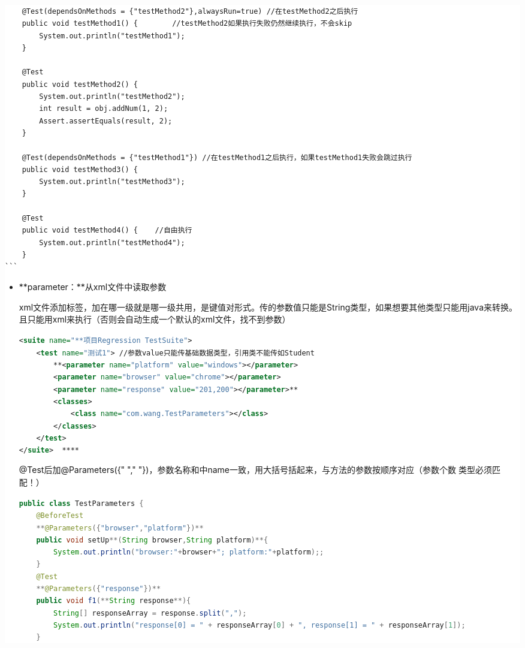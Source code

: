     	@Test(dependsOnMethods = {"testMethod2"},alwaysRun=true) //在testMethod2之后执行
    	public void testMethod1() {        //testMethod2如果执行失败仍然继续执行，不会skip
    		System.out.println("testMethod1");
    	}
    	
    	@Test
    	public void testMethod2() {
    		System.out.println("testMethod2");
    		int result = obj.addNum(1, 2);
    		Assert.assertEquals(result, 2);
    	}
    	
    	@Test(dependsOnMethods = {"testMethod1"}) //在testMethod1之后执行，如果testMethod1失败会跳过执行
    	public void testMethod3() {
    		System.out.println("testMethod3");
    	}
    	
    	@Test
    	public void testMethod4() {    //自由执行
    		System.out.println("testMethod4");
    	}
    ```
    
- **parameter：**从xml文件中读取参数
    
    xml文件添加<parameter>标签，加在哪一级就是哪一级共用，是键值对形式。传的参数值只能是String类型，如果想要其他类型只能用java来转换。且只能用xml来执行（否则会自动生成一个默认的xml文件，找不到参数）
    
    ```xml
    <suite name="**项目Regression TestSuite">
        <test name="测试1"> //参数value只能传基础数据类型，引用类不能传如Student
            **<parameter name="platform" value="windows"></parameter>
            <parameter name="browser" value="chrome"></parameter>
            <parameter name="response" value="201,200"></parameter>**
            <classes>
                <class name="com.wang.TestParameters"></class>
            </classes>
        </test>
    </suite>  **** 
    ```
    
    @Test后加@Parameters({" "," "})，参数名称和<parameter>中name一致，用大括号括起来，与方法的参数按顺序对应（参数个数 类型必须匹配！）
    
    ```java
    public class TestParameters {
        @BeforeTest
        **@Parameters({"browser","platform"})**
        public void setUp**(String browser,String platform)**{
            System.out.println("browser:"+browser+"; platform:"+platform);;
        }
        @Test
        **@Parameters({"response"})**
        public void f1(**String response**){
            String[] responseArray = response.split(",");
            System.out.println("response[0] = " + responseArray[0] + ", response[1] = " + responseArray[1]);
        }
    ```
    